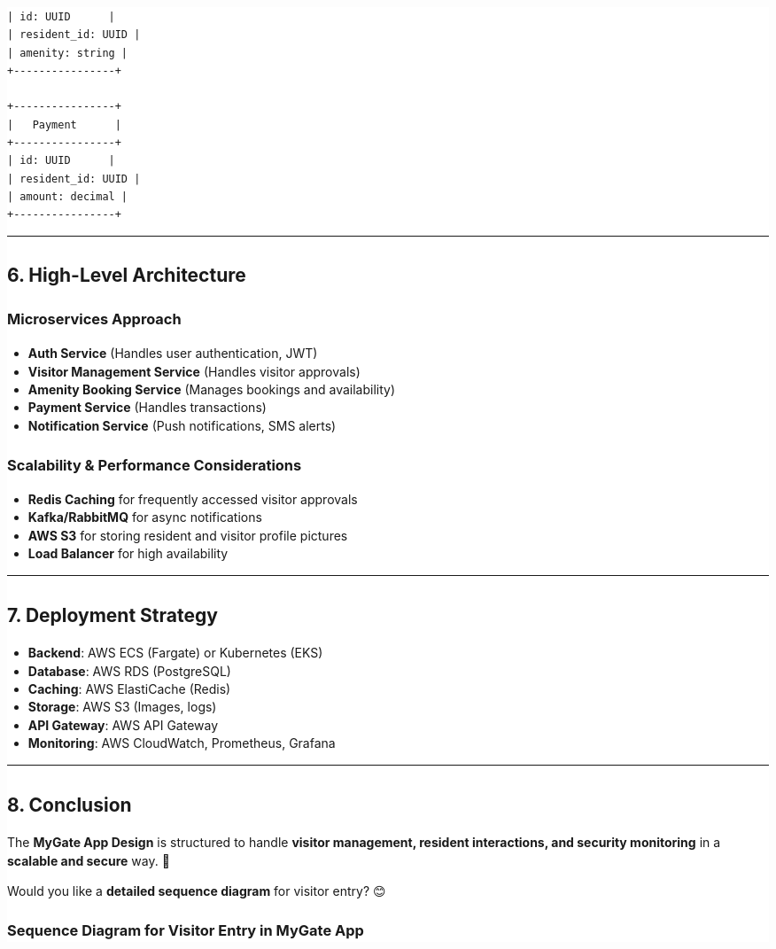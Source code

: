 ```
| id: UUID      |
| resident_id: UUID |
| amenity: string |
+----------------+

+----------------+
|   Payment      |
+----------------+
| id: UUID      |
| resident_id: UUID |
| amount: decimal |
+----------------+
```

---

## **6. High-Level Architecture**
### **Microservices Approach**
- **Auth Service** (Handles user authentication, JWT)
- **Visitor Management Service** (Handles visitor approvals)
- **Amenity Booking Service** (Manages bookings and availability)
- **Payment Service** (Handles transactions)
- **Notification Service** (Push notifications, SMS alerts)

### **Scalability & Performance Considerations**
- **Redis Caching** for frequently accessed visitor approvals
- **Kafka/RabbitMQ** for async notifications
- **AWS S3** for storing resident and visitor profile pictures
- **Load Balancer** for high availability

---

## **7. Deployment Strategy**
- **Backend**: AWS ECS (Fargate) or Kubernetes (EKS)
- **Database**: AWS RDS (PostgreSQL)
- **Caching**: AWS ElastiCache (Redis)
- **Storage**: AWS S3 (Images, logs)
- **API Gateway**: AWS API Gateway
- **Monitoring**: AWS CloudWatch, Prometheus, Grafana

---

## **8. Conclusion**
The **MyGate App Design** is structured to handle **visitor management, resident interactions, and security monitoring** in a **scalable and secure** way. 🚀  

Would you like a **detailed sequence diagram** for visitor entry? 😊


### **Sequence Diagram for Visitor Entry in MyGate App**  
